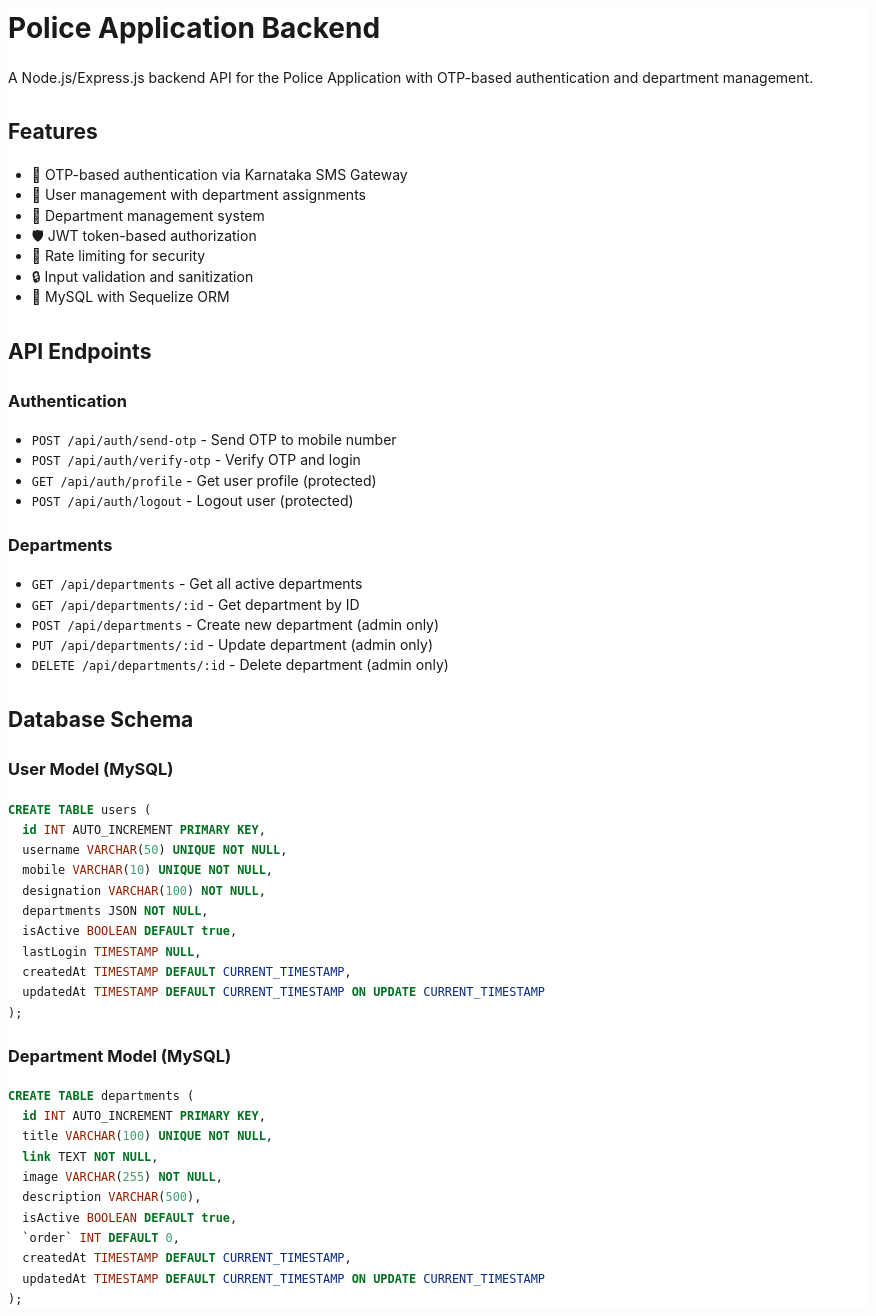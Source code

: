 # Police Application Backend

A Node.js/Express.js backend API for the Police Application with OTP-based authentication and department management.

## Features

- 🔐 OTP-based authentication via Karnataka SMS Gateway
- 👥 User management with department assignments
- 🏢 Department management system
- 🛡️ JWT token-based authorization
- 📱 Rate limiting for security
- 🔒 Input validation and sanitization
- 🐬 MySQL with Sequelize ORM

## API Endpoints

### Authentication
- `POST /api/auth/send-otp` - Send OTP to mobile number
- `POST /api/auth/verify-otp` - Verify OTP and login
- `GET /api/auth/profile` - Get user profile (protected)
- `POST /api/auth/logout` - Logout user (protected)

### Departments
- `GET /api/departments` - Get all active departments
- `GET /api/departments/:id` - Get department by ID
- `POST /api/departments` - Create new department (admin only)
- `PUT /api/departments/:id` - Update department (admin only)
- `DELETE /api/departments/:id` - Delete department (admin only)

## Database Schema

### User Model (MySQL)
```sql
CREATE TABLE users (
  id INT AUTO_INCREMENT PRIMARY KEY,
  username VARCHAR(50) UNIQUE NOT NULL,
  mobile VARCHAR(10) UNIQUE NOT NULL,
  designation VARCHAR(100) NOT NULL,
  departments JSON NOT NULL,
  isActive BOOLEAN DEFAULT true,
  lastLogin TIMESTAMP NULL,
  createdAt TIMESTAMP DEFAULT CURRENT_TIMESTAMP,
  updatedAt TIMESTAMP DEFAULT CURRENT_TIMESTAMP ON UPDATE CURRENT_TIMESTAMP
);
```

### Department Model (MySQL)
```sql
CREATE TABLE departments (
  id INT AUTO_INCREMENT PRIMARY KEY,
  title VARCHAR(100) UNIQUE NOT NULL,
  link TEXT NOT NULL,
  image VARCHAR(255) NOT NULL,
  description VARCHAR(500),
  isActive BOOLEAN DEFAULT true,
  `order` INT DEFAULT 0,
  createdAt TIMESTAMP DEFAULT CURRENT_TIMESTAMP,
  updatedAt TIMESTAMP DEFAULT CURRENT_TIMESTAMP ON UPDATE CURRENT_TIMESTAMP
);
```